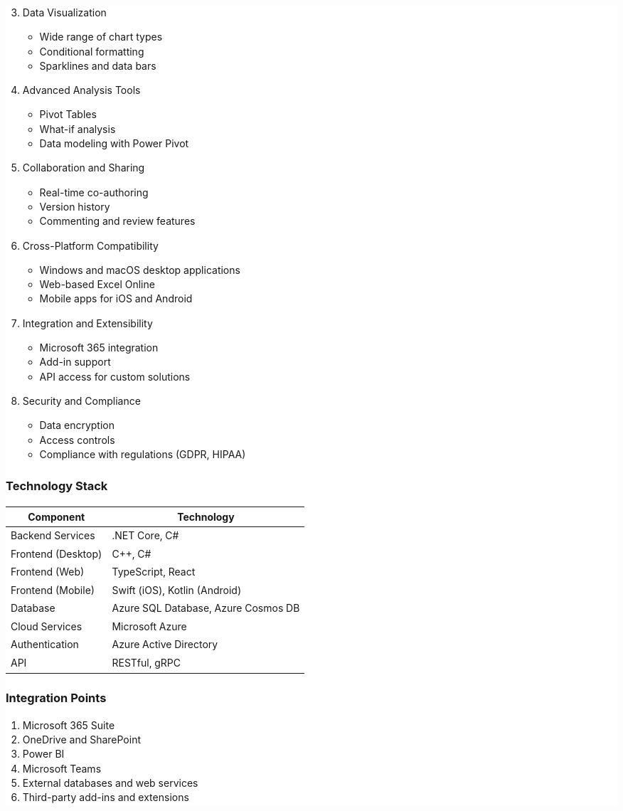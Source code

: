 3. Data Visualization
   - Wide range of chart types
   - Conditional formatting
   - Sparklines and data bars

4. Advanced Analysis Tools
   - Pivot Tables
   - What-if analysis
   - Data modeling with Power Pivot

5. Collaboration and Sharing
   - Real-time co-authoring
   - Version history
   - Commenting and review features

6. Cross-Platform Compatibility
   - Windows and macOS desktop applications
   - Web-based Excel Online
   - Mobile apps for iOS and Android

7. Integration and Extensibility
   - Microsoft 365 integration
   - Add-in support
   - API access for custom solutions

8. Security and Compliance
   - Data encryption
   - Access controls
   - Compliance with regulations (GDPR, HIPAA)

### Technology Stack

| Component | Technology |
|-----------|------------|
| Backend Services | .NET Core, C# |
| Frontend (Desktop) | C++, C# |
| Frontend (Web) | TypeScript, React |
| Frontend (Mobile) | Swift (iOS), Kotlin (Android) |
| Database | Azure SQL Database, Azure Cosmos DB |
| Cloud Services | Microsoft Azure |
| Authentication | Azure Active Directory |
| API | RESTful, gRPC |

### Integration Points

1. Microsoft 365 Suite
2. OneDrive and SharePoint
3. Power BI
4. Microsoft Teams
5. External databases and web services
6. Third-party add-ins and extensions
